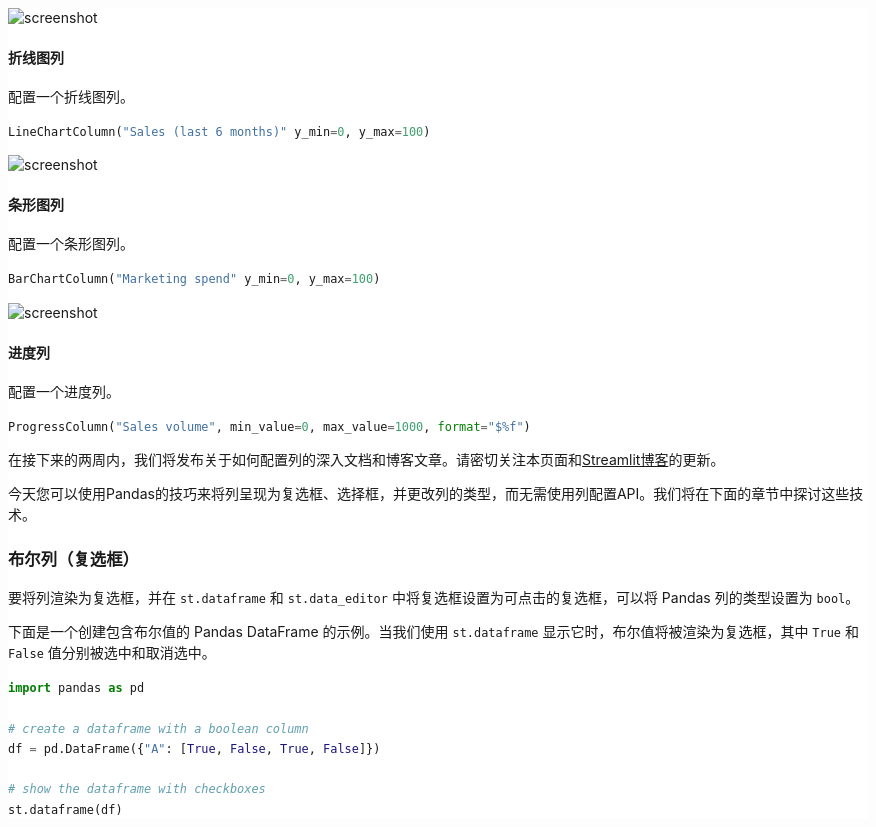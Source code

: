</RefCard>

<RefCard href="/library/api-reference/data/st.column_config/st.column_config.linechartcolumn">
<Image pure alt="screenshot" src="/images/api/column_config.linechartcolumn.jpg" />

#### 折线图列

配置一个折线图列。

```python
LineChartColumn("Sales (last 6 months)" y_min=0, y_max=100)
```

</RefCard>

<RefCard href="/library/api-reference/data/st.column_config/st.column_config.barchartcolumn">
<Image pure alt="screenshot" src="/images/api/column_config.barchartcolumn.jpg" />

#### 条形图列

配置一个条形图列。

```python
BarChartColumn("Marketing spend" y_min=0, y_max=100)
```

</RefCard>

<RefCard href="/library/api-reference/data/st.column_config/st.column_config.progresscolumn">
<Image pure alt="screenshot" src="/images/api/column_config.progresscolumn.jpg" />

#### 进度列

配置一个进度列。

```python
ProgressColumn("Sales volume", min_value=0, max_value=1000, format="$%f")
```

</RefCard>

</TileContainer>

<Important>

在接下来的两周内，我们将发布关于如何配置列的深入文档和博客文章。请密切关注本页面和[Streamlit博客](https://blog.streamlit.io/)的更新。

</Important>

今天您可以使用Pandas的技巧来将列呈现为复选框、选择框，并更改列的类型，而无需使用列配置API。我们将在下面的章节中探讨这些技术。

### 布尔列（复选框）

要将列渲染为复选框，并在 `st.dataframe` 和 `st.data_editor` 中将复选框设置为可点击的复选框，可以将 Pandas 列的类型设置为 `bool`。

下面是一个创建包含布尔值的 Pandas DataFrame 的示例。当我们使用 `st.dataframe` 显示它时，布尔值将被渲染为复选框，其中 `True` 和 `False` 值分别被选中和取消选中。

```python
import pandas as pd

# create a dataframe with a boolean column
df = pd.DataFrame({"A": [True, False, True, False]})

# show the dataframe with checkboxes
st.dataframe(df)
```
